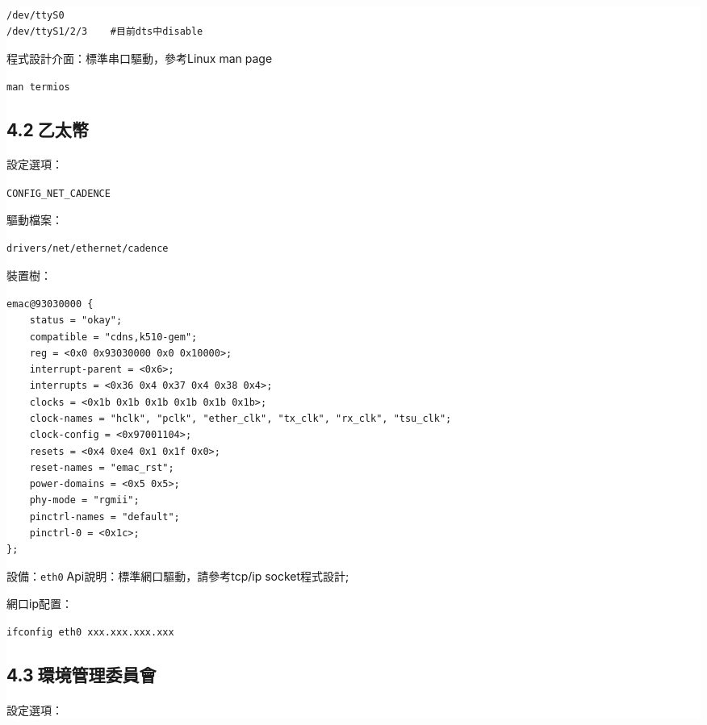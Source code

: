 ```shell
/dev/ttyS0
/dev/ttyS1/2/3    #目前dts中disable
```

程式設計介面：標準串口驅動，參考Linux man page

```shell
man termios
```

## 4.2 乙太幣

設定選項：

```shell
CONFIG_NET_CADENCE
```

驅動檔案：

```shell
drivers/net/ethernet/cadence
```

裝置樹：

```text
emac@93030000 {
    status = "okay";
    compatible = "cdns,k510-gem";
    reg = <0x0 0x93030000 0x0 0x10000>;
    interrupt-parent = <0x6>;
    interrupts = <0x36 0x4 0x37 0x4 0x38 0x4>;
    clocks = <0x1b 0x1b 0x1b 0x1b 0x1b 0x1b>;
    clock-names = "hclk", "pclk", "ether_clk", "tx_clk", "rx_clk", "tsu_clk";
    clock-config = <0x97001104>;
    resets = <0x4 0xe4 0x1 0x1f 0x0>;
    reset-names = "emac_rst";
    power-domains = <0x5 0x5>;
    phy-mode = "rgmii";
    pinctrl-names = "default";
    pinctrl-0 = <0x1c>;
};
```

設備：`eth0`
Api說明：標準網口驅動，請參考tcp/ip socket程式設計;

網口ip配置：

```shell
ifconfig eth0 xxx.xxx.xxx.xxx
```

## 4.3 環境管理委員會

設定選項：
